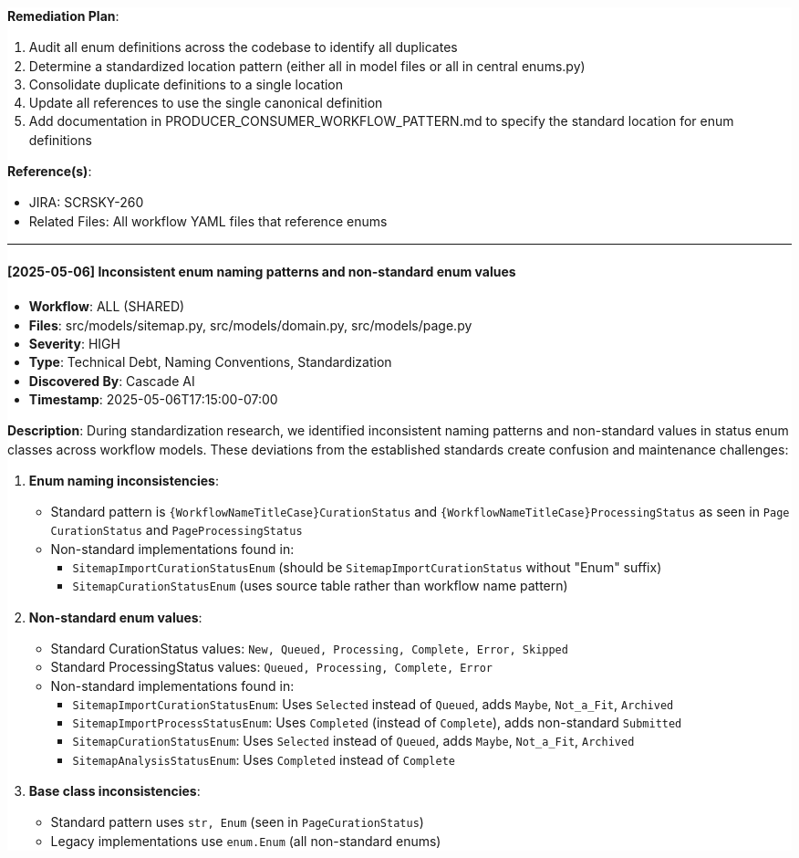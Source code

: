 **Remediation Plan**:

1. Audit all enum definitions across the codebase to identify all duplicates
2. Determine a standardized location pattern (either all in model files or all in central enums.py)
3. Consolidate duplicate definitions to a single location
4. Update all references to use the single canonical definition
5. Add documentation in PRODUCER_CONSUMER_WORKFLOW_PATTERN.md to specify the standard location for enum definitions

**Reference(s)**:

- JIRA: SCRSKY-260
- Related Files: All workflow YAML files that reference enums

---

#### [2025-05-06] Inconsistent enum naming patterns and non-standard enum values

- **Workflow**: ALL (SHARED)
- **Files**: src/models/sitemap.py, src/models/domain.py, src/models/page.py
- **Severity**: HIGH
- **Type**: Technical Debt, Naming Conventions, Standardization
- **Discovered By**: Cascade AI
- **Timestamp**: 2025-05-06T17:15:00-07:00

**Description**:
During standardization research, we identified inconsistent naming patterns and non-standard values in status enum classes across workflow models. These deviations from the established standards create confusion and maintenance challenges:

1. **Enum naming inconsistencies**:

   - Standard pattern is `{WorkflowNameTitleCase}CurationStatus` and `{WorkflowNameTitleCase}ProcessingStatus` as seen in `PageCurationStatus` and `PageProcessingStatus`
   - Non-standard implementations found in:
     - `SitemapImportCurationStatusEnum` (should be `SitemapImportCurationStatus` without "Enum" suffix)
     - `SitemapCurationStatusEnum` (uses source table rather than workflow name pattern)

2. **Non-standard enum values**:

   - Standard CurationStatus values: `New, Queued, Processing, Complete, Error, Skipped`
   - Standard ProcessingStatus values: `Queued, Processing, Complete, Error`
   - Non-standard implementations found in:
     - `SitemapImportCurationStatusEnum`: Uses `Selected` instead of `Queued`, adds `Maybe`, `Not_a_Fit`, `Archived`
     - `SitemapImportProcessStatusEnum`: Uses `Completed` (instead of `Complete`), adds non-standard `Submitted`
     - `SitemapCurationStatusEnum`: Uses `Selected` instead of `Queued`, adds `Maybe`, `Not_a_Fit`, `Archived`
     - `SitemapAnalysisStatusEnum`: Uses `Completed` instead of `Complete`

3. **Base class inconsistencies**:
   - Standard pattern uses `str, Enum` (seen in `PageCurationStatus`)
   - Legacy implementations use `enum.Enum` (all non-standard enums)

